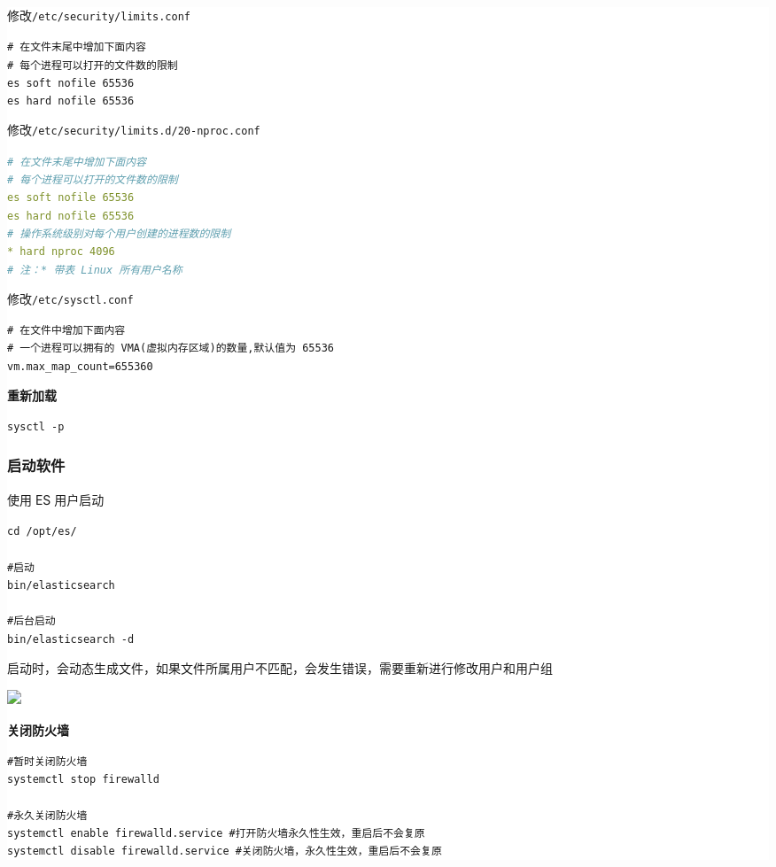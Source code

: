 修改`/etc/security/limits.conf`

```shell
# 在文件末尾中增加下面内容
# 每个进程可以打开的文件数的限制
es soft nofile 65536
es hard nofile 65536
```

修改`/etc/security/limits.d/20-nproc.conf`

```yml
# 在文件末尾中增加下面内容
# 每个进程可以打开的文件数的限制
es soft nofile 65536
es hard nofile 65536
# 操作系统级别对每个用户创建的进程数的限制
* hard nproc 4096
# 注：* 带表 Linux 所有用户名称
```

修改`/etc/sysctl.conf`

```shell
# 在文件中增加下面内容
# 一个进程可以拥有的 VMA(虚拟内存区域)的数量,默认值为 65536
vm.max_map_count=655360
```

**重新加载**

```shell
sysctl -p
```

### 启动软件

使用 ES 用户启动

```shell
cd /opt/es/

#启动
bin/elasticsearch

#后台启动
bin/elasticsearch -d
```

启动时，会动态生成文件，如果文件所属用户不匹配，会发生错误，需要重新进行修改用户和用户组

![](https://img-blog.csdnimg.cn/img_convert/04272adcab51bb6118f9f3a968cd6eb1.png)

**关闭防火墙**

```shell
#暂时关闭防火墙
systemctl stop firewalld

#永久关闭防火墙
systemctl enable firewalld.service #打开防火墙永久性生效，重启后不会复原
systemctl disable firewalld.service #关闭防火墙，永久性生效，重启后不会复原
```
